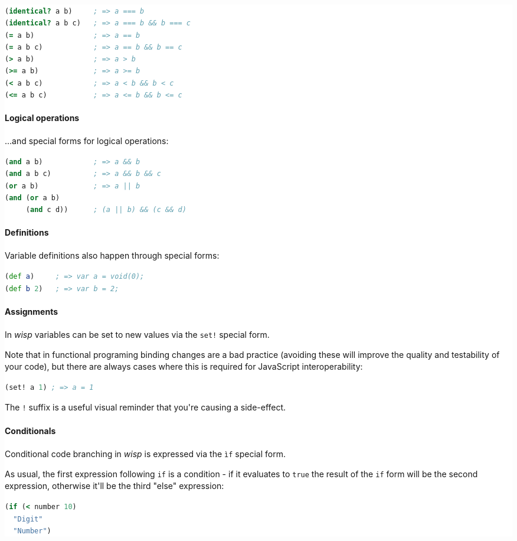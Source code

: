 ```clojure
(identical? a b)     ; => a === b
(identical? a b c)   ; => a === b && b === c
(= a b)              ; => a == b
(= a b c)            ; => a == b && b == c
(> a b)              ; => a > b
(>= a b)             ; => a >= b
(< a b c)            ; => a < b && b < c
(<= a b c)           ; => a <= b && b <= c
```

#### Logical operations

...and special forms for logical operations:

```clojure
(and a b)            ; => a && b
(and a b c)          ; => a && b && c
(or a b)             ; => a || b
(and (or a b)
     (and c d))      ; (a || b) && (c && d)
```


#### Definitions

Variable definitions also happen through special forms:

```clojure
(def a)     ; => var a = void(0);
(def b 2)   ; => var b = 2;
```

#### Assignments

In _wisp_ variables can be set to new values via the `set!` special form.

Note that in functional programing binding changes are a bad practice (avoiding these will improve the quality and testability of your code), but there are always cases where this is required for JavaScript interoperability:

```clojure
(set! a 1) ; => a = 1
```
The `!` suffix is a useful visual reminder that you're causing a side-effect.

#### Conditionals

Conditional code branching in _wisp_ is expressed via the `ìf` special form.

As usual, the first expression following `if` is a condition - if it evaluates to `true` the result of the `if` form will be the second expression, otherwise it'll be the third "else" expression:

```clojure
(if (< number 10)
  "Digit"
  "Number")
```
